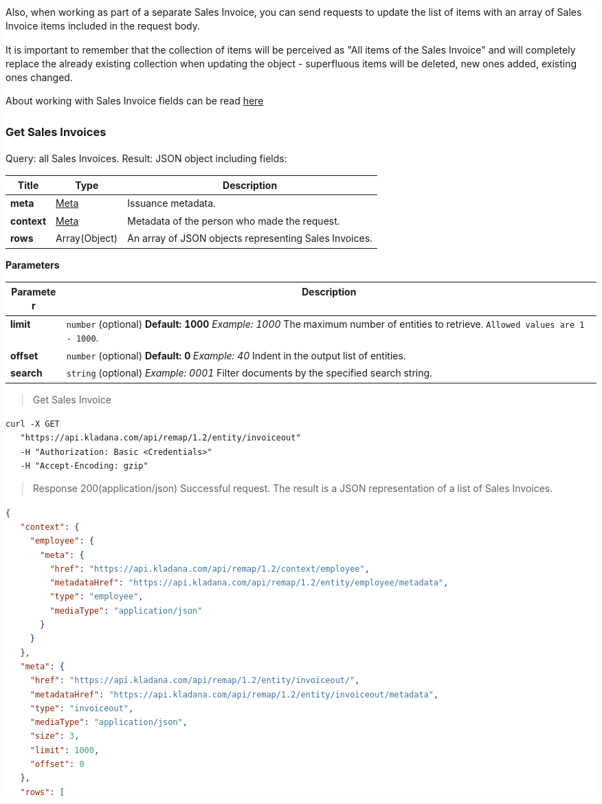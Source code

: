Also, when working as part of a separate Sales Invoice, you can send requests to update the list of items with an array of Sales Invoice items included in the request body. 

It is important to remember that the collection of items will
be perceived as "All items of the Sales Invoice" and will completely replace the already existing collection when updating the object - superfluous
items will be deleted, new ones added, existing ones changed.

About working with Sales Invoice fields can be read [here](../#kladana-json-api-general-info-additional-fields)


### Get Sales Invoices

Query: all Sales Invoices.
Result: JSON object including fields:

| Title | Type | Description |
| ---------- | --------- |------- |
| **meta** | [Meta](../#kladana-json-api-general-info-metadata) | Issuance metadata. |
| **context** | [Meta](../#kladana-json-api-general-info-metadata) | Metadata of the person who made the request. |
| **rows** | Array(Object) | An array of JSON objects representing Sales Invoices. |

**Parameters**

| Parameter | Description |
| ---------- | --------- |
| **limit** | `number` (optional) **Default: 1000** *Example: 1000* The maximum number of entities to retrieve. `Allowed values are 1 - 1000`. |
| **offset** | `number` (optional) **Default: 0** *Example: 40* Indent in the output list of entities. |
| **search** | `string` (optional) *Example: 0001* Filter documents by the specified search string. |

> Get Sales Invoice

```shell
curl -X GET
   "https://api.kladana.com/api/remap/1.2/entity/invoiceout"
   -H "Authorization: Basic <Credentials>"
   -H "Accept-Encoding: gzip"
```

> Response 200(application/json)
Successful request. The result is a JSON representation of a list of Sales Invoices.

```json
{
   "context": {
     "employee": {
       "meta": {
         "href": "https://api.kladana.com/api/remap/1.2/context/employee",
         "metadataHref": "https://api.kladana.com/api/remap/1.2/entity/employee/metadata",
         "type": "employee",
         "mediaType": "application/json"
       }
     }
   },
   "meta": {
     "href": "https://api.kladana.com/api/remap/1.2/entity/invoiceout/",
     "metadataHref": "https://api.kladana.com/api/remap/1.2/entity/invoiceout/metadata",
     "type": "invoiceout",
     "mediaType": "application/json",
     "size": 3,
     "limit": 1000,
     "offset": 0
   },
   "rows": [
```